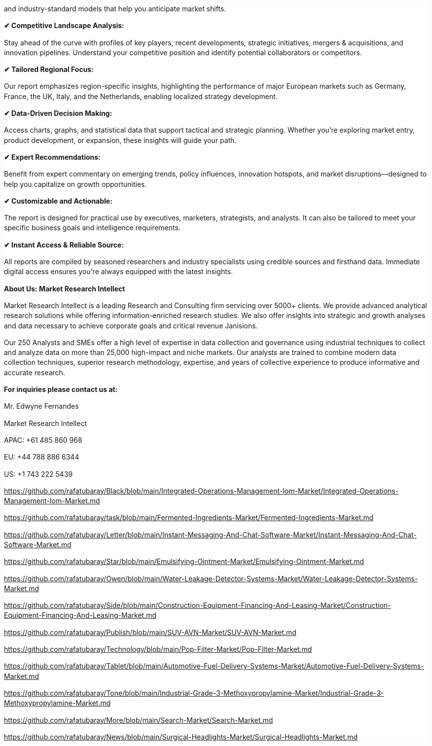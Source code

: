 and industry-standard models that help you anticipate market shifts.</p><p><strong>✔ Competitive Landscape Analysis:</strong></p><p>Stay ahead of the curve with profiles of key players, recent developments, strategic initiatives, mergers &amp; acquisitions, and innovation pipelines. Understand your competitive position and identify potential collaborators or competitors.</p><p><strong>✔ Tailored Regional Focus:</strong></p><p>Our report emphasizes region-specific insights, highlighting the performance of major European markets such as Germany, France, the UK, Italy, and the Netherlands, enabling localized strategy development.</p><p><strong>✔ Data-Driven Decision Making:</strong></p><p>Access charts, graphs, and statistical data that support tactical and strategic planning. Whether you&rsquo;re exploring market entry, product development, or expansion, these insights will guide your path.</p><p><strong>✔ Expert Recommendations:</strong></p><p>Benefit from expert commentary on emerging trends, policy influences, innovation hotspots, and market disruptions&mdash;designed to help you capitalize on growth opportunities.</p><p><strong>✔ Customizable and Actionable:</strong></p><p>The report is designed for practical use by executives, marketers, strategists, and analysts. It can also be tailored to meet your specific business goals and intelligence requirements.</p><p><strong>✔ Instant Access &amp; Reliable Source:</strong></p><p>All reports are compiled by seasoned researchers and industry specialists using credible sources and firsthand data. Immediate digital access ensures you're always equipped with the latest insights.</p><p><strong><span class="font-[700]">About Us: Market Research Intellect</span></strong></p><p><span class="">Market Research Intellect is a leading Research and Consulting firm servicing over 5000+ clients. We provide advanced analytical research solutions while offering information-enriched research studies.&nbsp;</span>We also offer insights into strategic and growth analyses and data necessary to achieve corporate goals and critical revenue Janisions.</p><p><span class="">Our 250 Analysts and SMEs offer a high level of expertise in data collection and governance using industrial techniques to collect and analyze data on more than 25,000 high-impact and niche markets. Our analysts are trained to combine modern data collection techniques, superior research methodology, expertise, and years of collective experience to produce informative and accurate research.</span></p><p><strong>For inquiries please contact us at:</strong></p><p>Mr. Edwyne Fernandes</p><p>Market Research Intellect</p><p>APAC: +61 485 860 968</p><p>EU: +44 788 886 6344</p><p>US: +1 743 222 5439</p><p><a href="https://github.com/rafatubaray/Black/blob/main/Integrated-Operations-Management-Iom-Market/Integrated-Operations-Management-Iom-Market.md">https://github.com/rafatubaray/Black/blob/main/Integrated-Operations-Management-Iom-Market/Integrated-Operations-Management-Iom-Market.md</a></p><p><a href="https://github.com/rafatubaray/task/blob/main/Fermented-Ingredients-Market/Fermented-Ingredients-Market.md">https://github.com/rafatubaray/task/blob/main/Fermented-Ingredients-Market/Fermented-Ingredients-Market.md</a></p><p><a href="https://github.com/rafatubaray/Letter/blob/main/Instant-Messaging-And-Chat-Software-Market/Instant-Messaging-And-Chat-Software-Market.md">https://github.com/rafatubaray/Letter/blob/main/Instant-Messaging-And-Chat-Software-Market/Instant-Messaging-And-Chat-Software-Market.md</a></p><p><a href="https://github.com/rafatubaray/Star/blob/main/Emulsifying-Ointment-Market/Emulsifying-Ointment-Market.md">https://github.com/rafatubaray/Star/blob/main/Emulsifying-Ointment-Market/Emulsifying-Ointment-Market.md</a></p><p><a href="https://github.com/rafatubaray/Owen/blob/main/Water-Leakage-Detector-Systems-Market/Water-Leakage-Detector-Systems-Market.md">https://github.com/rafatubaray/Owen/blob/main/Water-Leakage-Detector-Systems-Market/Water-Leakage-Detector-Systems-Market.md</a></p><p><a href="https://github.com/rafatubaray/Side/blob/main/Construction-Equipment-Financing-And-Leasing-Market/Construction-Equipment-Financing-And-Leasing-Market.md">https://github.com/rafatubaray/Side/blob/main/Construction-Equipment-Financing-And-Leasing-Market/Construction-Equipment-Financing-And-Leasing-Market.md</a></p><p><a href="https://github.com/rafatubaray/Publish/blob/main/SUV-AVN-Market/SUV-AVN-Market.md">https://github.com/rafatubaray/Publish/blob/main/SUV-AVN-Market/SUV-AVN-Market.md</a></p><p><a href="https://github.com/rafatubaray/Technology/blob/main/Pop-Filter-Market/Pop-Filter-Market.md">https://github.com/rafatubaray/Technology/blob/main/Pop-Filter-Market/Pop-Filter-Market.md</a></p><p><a href="https://github.com/rafatubaray/Tablet/blob/main/Automotive-Fuel-Delivery-Systems-Market/Automotive-Fuel-Delivery-Systems-Market.md">https://github.com/rafatubaray/Tablet/blob/main/Automotive-Fuel-Delivery-Systems-Market/Automotive-Fuel-Delivery-Systems-Market.md</a></p><p><a href="https://github.com/rafatubaray/Tone/blob/main/Industrial-Grade-3-Methoxypropylamine-Market/Industrial-Grade-3-Methoxypropylamine-Market.md">https://github.com/rafatubaray/Tone/blob/main/Industrial-Grade-3-Methoxypropylamine-Market/Industrial-Grade-3-Methoxypropylamine-Market.md</a></p><p><a href="https://github.com/rafatubaray/More/blob/main/Search-Market/Search-Market.md">https://github.com/rafatubaray/More/blob/main/Search-Market/Search-Market.md</a></p><p><a href="https://github.com/rafatubaray/News/blob/main/Surgical-Headlights-Market/Surgical-Headlights-Market.md">https://github.com/rafatubaray/News/blob/main/Surgical-Headlights-Market/Surgical-Headlights-Market.md</a></p>
